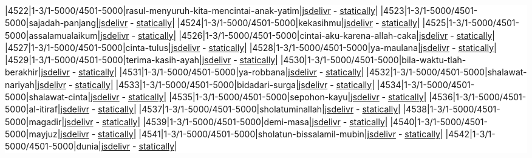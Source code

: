 |4522|1-3/1-5000/4501-5000|rasul-menyuruh-kita-mencintai-anak-yatim|[jsdelivr](https://cdn.jsdelivr.net/gh/dbchord/webp-old-c-600x600_1-3/1-5000/4501-5000/rasul-menyuruh-kita-mencintai-anak-yatim.webp) - [statically](https://cdn.statically.io/gh/dbchord/webp-old-c-600x600_1-3/img/1-5000/4501-5000/rasul-menyuruh-kita-mencintai-anak-yatim.webp)|
|4523|1-3/1-5000/4501-5000|sajadah-panjang|[jsdelivr](https://cdn.jsdelivr.net/gh/dbchord/webp-old-c-600x600_1-3/1-5000/4501-5000/sajadah-panjang.webp) - [statically](https://cdn.statically.io/gh/dbchord/webp-old-c-600x600_1-3/img/1-5000/4501-5000/sajadah-panjang.webp)|
|4524|1-3/1-5000/4501-5000|kekasihmu|[jsdelivr](https://cdn.jsdelivr.net/gh/dbchord/webp-old-c-600x600_1-3/1-5000/4501-5000/kekasihmu.webp) - [statically](https://cdn.statically.io/gh/dbchord/webp-old-c-600x600_1-3/img/1-5000/4501-5000/kekasihmu.webp)|
|4525|1-3/1-5000/4501-5000|assalamualaikum|[jsdelivr](https://cdn.jsdelivr.net/gh/dbchord/webp-old-c-600x600_1-3/1-5000/4501-5000/assalamualaikum.webp) - [statically](https://cdn.statically.io/gh/dbchord/webp-old-c-600x600_1-3/img/1-5000/4501-5000/assalamualaikum.webp)|
|4526|1-3/1-5000/4501-5000|cintai-aku-karena-allah-caka|[jsdelivr](https://cdn.jsdelivr.net/gh/dbchord/webp-old-c-600x600_1-3/1-5000/4501-5000/cintai-aku-karena-allah-caka.webp) - [statically](https://cdn.statically.io/gh/dbchord/webp-old-c-600x600_1-3/img/1-5000/4501-5000/cintai-aku-karena-allah-caka.webp)|
|4527|1-3/1-5000/4501-5000|cinta-tulus|[jsdelivr](https://cdn.jsdelivr.net/gh/dbchord/webp-old-c-600x600_1-3/1-5000/4501-5000/cinta-tulus.webp) - [statically](https://cdn.statically.io/gh/dbchord/webp-old-c-600x600_1-3/img/1-5000/4501-5000/cinta-tulus.webp)|
|4528|1-3/1-5000/4501-5000|ya-maulana|[jsdelivr](https://cdn.jsdelivr.net/gh/dbchord/webp-old-c-600x600_1-3/1-5000/4501-5000/ya-maulana.webp) - [statically](https://cdn.statically.io/gh/dbchord/webp-old-c-600x600_1-3/img/1-5000/4501-5000/ya-maulana.webp)|
|4529|1-3/1-5000/4501-5000|terima-kasih-ayah|[jsdelivr](https://cdn.jsdelivr.net/gh/dbchord/webp-old-c-600x600_1-3/1-5000/4501-5000/terima-kasih-ayah.webp) - [statically](https://cdn.statically.io/gh/dbchord/webp-old-c-600x600_1-3/img/1-5000/4501-5000/terima-kasih-ayah.webp)|
|4530|1-3/1-5000/4501-5000|bila-waktu-tlah-berakhir|[jsdelivr](https://cdn.jsdelivr.net/gh/dbchord/webp-old-c-600x600_1-3/1-5000/4501-5000/bila-waktu-tlah-berakhir.webp) - [statically](https://cdn.statically.io/gh/dbchord/webp-old-c-600x600_1-3/img/1-5000/4501-5000/bila-waktu-tlah-berakhir.webp)|
|4531|1-3/1-5000/4501-5000|ya-robbana|[jsdelivr](https://cdn.jsdelivr.net/gh/dbchord/webp-old-c-600x600_1-3/1-5000/4501-5000/ya-robbana.webp) - [statically](https://cdn.statically.io/gh/dbchord/webp-old-c-600x600_1-3/img/1-5000/4501-5000/ya-robbana.webp)|
|4532|1-3/1-5000/4501-5000|shalawat-nariyah|[jsdelivr](https://cdn.jsdelivr.net/gh/dbchord/webp-old-c-600x600_1-3/1-5000/4501-5000/shalawat-nariyah.webp) - [statically](https://cdn.statically.io/gh/dbchord/webp-old-c-600x600_1-3/img/1-5000/4501-5000/shalawat-nariyah.webp)|
|4533|1-3/1-5000/4501-5000|bidadari-surga|[jsdelivr](https://cdn.jsdelivr.net/gh/dbchord/webp-old-c-600x600_1-3/1-5000/4501-5000/bidadari-surga.webp) - [statically](https://cdn.statically.io/gh/dbchord/webp-old-c-600x600_1-3/img/1-5000/4501-5000/bidadari-surga.webp)|
|4534|1-3/1-5000/4501-5000|shalawat-cinta|[jsdelivr](https://cdn.jsdelivr.net/gh/dbchord/webp-old-c-600x600_1-3/1-5000/4501-5000/shalawat-cinta.webp) - [statically](https://cdn.statically.io/gh/dbchord/webp-old-c-600x600_1-3/img/1-5000/4501-5000/shalawat-cinta.webp)|
|4535|1-3/1-5000/4501-5000|sepohon-kayu|[jsdelivr](https://cdn.jsdelivr.net/gh/dbchord/webp-old-c-600x600_1-3/1-5000/4501-5000/sepohon-kayu.webp) - [statically](https://cdn.statically.io/gh/dbchord/webp-old-c-600x600_1-3/img/1-5000/4501-5000/sepohon-kayu.webp)|
|4536|1-3/1-5000/4501-5000|al-itiraf|[jsdelivr](https://cdn.jsdelivr.net/gh/dbchord/webp-old-c-600x600_1-3/1-5000/4501-5000/al-itiraf.webp) - [statically](https://cdn.statically.io/gh/dbchord/webp-old-c-600x600_1-3/img/1-5000/4501-5000/al-itiraf.webp)|
|4537|1-3/1-5000/4501-5000|sholatuminallah|[jsdelivr](https://cdn.jsdelivr.net/gh/dbchord/webp-old-c-600x600_1-3/1-5000/4501-5000/sholatuminallah.webp) - [statically](https://cdn.statically.io/gh/dbchord/webp-old-c-600x600_1-3/img/1-5000/4501-5000/sholatuminallah.webp)|
|4538|1-3/1-5000/4501-5000|magadir|[jsdelivr](https://cdn.jsdelivr.net/gh/dbchord/webp-old-c-600x600_1-3/1-5000/4501-5000/magadir.webp) - [statically](https://cdn.statically.io/gh/dbchord/webp-old-c-600x600_1-3/img/1-5000/4501-5000/magadir.webp)|
|4539|1-3/1-5000/4501-5000|demi-masa|[jsdelivr](https://cdn.jsdelivr.net/gh/dbchord/webp-old-c-600x600_1-3/1-5000/4501-5000/demi-masa.webp) - [statically](https://cdn.statically.io/gh/dbchord/webp-old-c-600x600_1-3/img/1-5000/4501-5000/demi-masa.webp)|
|4540|1-3/1-5000/4501-5000|mayjuz|[jsdelivr](https://cdn.jsdelivr.net/gh/dbchord/webp-old-c-600x600_1-3/1-5000/4501-5000/mayjuz.webp) - [statically](https://cdn.statically.io/gh/dbchord/webp-old-c-600x600_1-3/img/1-5000/4501-5000/mayjuz.webp)|
|4541|1-3/1-5000/4501-5000|sholatun-bissalamil-mubin|[jsdelivr](https://cdn.jsdelivr.net/gh/dbchord/webp-old-c-600x600_1-3/1-5000/4501-5000/sholatun-bissalamil-mubin.webp) - [statically](https://cdn.statically.io/gh/dbchord/webp-old-c-600x600_1-3/img/1-5000/4501-5000/sholatun-bissalamil-mubin.webp)|
|4542|1-3/1-5000/4501-5000|dunia|[jsdelivr](https://cdn.jsdelivr.net/gh/dbchord/webp-old-c-600x600_1-3/1-5000/4501-5000/dunia.webp) - [statically](https://cdn.statically.io/gh/dbchord/webp-old-c-600x600_1-3/img/1-5000/4501-5000/dunia.webp)|